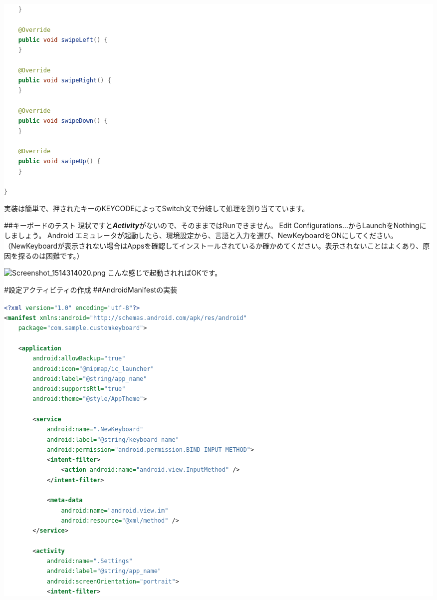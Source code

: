```java:NewKeyboard.java
    }

    @Override
    public void swipeLeft() {
    }

    @Override
    public void swipeRight() {
    }

    @Override
    public void swipeDown() {
    }

    @Override
    public void swipeUp() {
    }

}
```

実装は簡単で、押されたキーのKEYCODEによってSwitch文で分岐して処理を割り当てています。

##キーボードのテスト
現状ですと***Activity***がないので、そのままではRunできません。
Edit Configurations...からLaunchをNothingにしましょう。
Android エミュレータが起動したら、環境設定から、言語と入力を選び、NewKeyboardをONにしてください。（NewKeyboardが表示されない場合はAppsを確認してインストールされているか確かめてください。表示されないことはよくあり、原因を探るのは困難です。）

![Screenshot_1514314020.png](./images/fdcf3f5d-84fd-fdd9-1ff1-135e6b4b73fc.png)
こんな感じで起動されればOKです。

#設定アクティビティの作成
##AndroidManifestの実装

```xml:AndroidManifest.xml
<?xml version="1.0" encoding="utf-8"?>
<manifest xmlns:android="http://schemas.android.com/apk/res/android"
    package="com.sample.customkeyboard">

    <application
        android:allowBackup="true"
        android:icon="@mipmap/ic_launcher"
        android:label="@string/app_name"
        android:supportsRtl="true"
        android:theme="@style/AppTheme">

        <service
            android:name=".NewKeyboard"
            android:label="@string/keyboard_name"
            android:permission="android.permission.BIND_INPUT_METHOD">
            <intent-filter>
                <action android:name="android.view.InputMethod" />
            </intent-filter>

            <meta-data
                android:name="android.view.im"
                android:resource="@xml/method" />
        </service>

        <activity
            android:name=".Settings"
            android:label="@string/app_name"
            android:screenOrientation="portrait">
            <intent-filter>
```